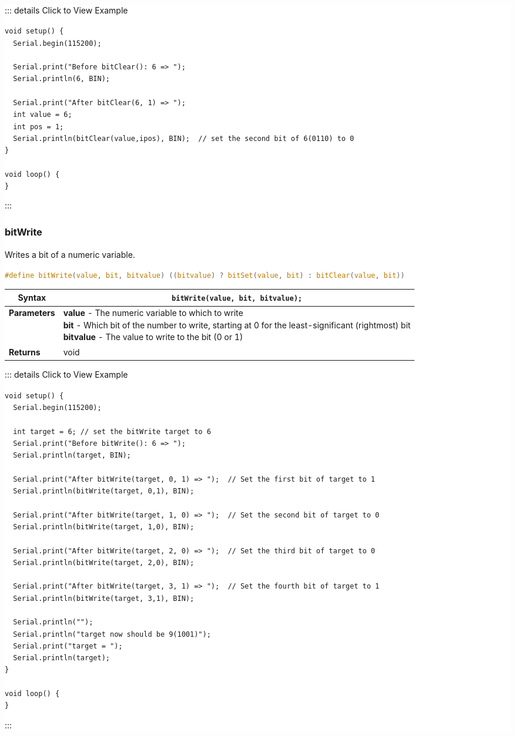 ::: details Click to View Example
```c{10}
void setup() {
  Serial.begin(115200);

  Serial.print("Before bitClear(): 6 => ");
  Serial.println(6, BIN);

  Serial.print("After bitClear(6, 1) => ");
  int value = 6;
  int pos = 1;
  Serial.println(bitClear(value,ipos), BIN);  // set the second bit of 6(0110) to 0
}

void loop() {
}
```
:::

### bitWrite

Writes a bit of a numeric variable.

```c
#define bitWrite(value,	bit, bitvalue) ((bitvalue) ? bitSet(value, bit) : bitClear(value, bit))
```

| **Syntax**     | `bitWrite(value, bit, bitvalue);`                                                                                                                                                                                      |
| -------------- | ---------------------------------------------------------------------------------------------------------------------------------------------------------------------------------------------------------------------- |
| **Parameters** | **value** - The numeric variable to which to write <br> **bit** - Which bit of the number to write, starting at 0 for the least-significant (rightmost) bit <br> **bitvalue** - The value to write to the bit (0 or 1) |
| **Returns**    | void                                                                                                                                                                                                                   |

::: details Click to View Example
```c{9,12,15,18}
void setup() {
  Serial.begin(115200);

  int target = 6; // set the bitWrite target to 6
  Serial.print("Before bitWrite(): 6 => ");
  Serial.println(target, BIN);

  Serial.print("After bitWrite(target, 0, 1) => ");  // Set the first bit of target to 1
  Serial.println(bitWrite(target, 0,1), BIN);      

  Serial.print("After bitWrite(target, 1, 0) => ");  // Set the second bit of target to 0
  Serial.println(bitWrite(target, 1,0), BIN);

  Serial.print("After bitWrite(target, 2, 0) => ");  // Set the third bit of target to 0
  Serial.println(bitWrite(target, 2,0), BIN);

  Serial.print("After bitWrite(target, 3, 1) => ");  // Set the fourth bit of target to 1
  Serial.println(bitWrite(target, 3,1), BIN);

  Serial.println("");
  Serial.println("target now should be 9(1001)");
  Serial.print("target = ");
  Serial.println(target);
}

void loop() {
}
```
:::
